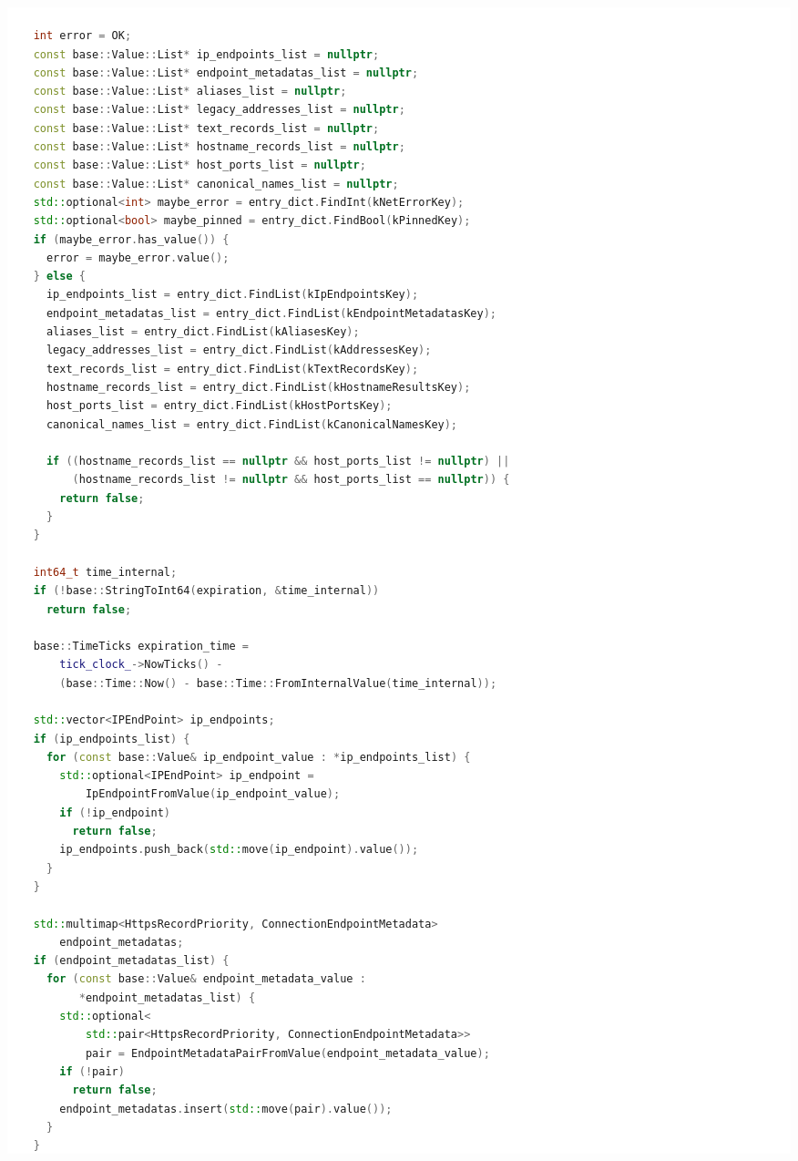 ```cpp

    int error = OK;
    const base::Value::List* ip_endpoints_list = nullptr;
    const base::Value::List* endpoint_metadatas_list = nullptr;
    const base::Value::List* aliases_list = nullptr;
    const base::Value::List* legacy_addresses_list = nullptr;
    const base::Value::List* text_records_list = nullptr;
    const base::Value::List* hostname_records_list = nullptr;
    const base::Value::List* host_ports_list = nullptr;
    const base::Value::List* canonical_names_list = nullptr;
    std::optional<int> maybe_error = entry_dict.FindInt(kNetErrorKey);
    std::optional<bool> maybe_pinned = entry_dict.FindBool(kPinnedKey);
    if (maybe_error.has_value()) {
      error = maybe_error.value();
    } else {
      ip_endpoints_list = entry_dict.FindList(kIpEndpointsKey);
      endpoint_metadatas_list = entry_dict.FindList(kEndpointMetadatasKey);
      aliases_list = entry_dict.FindList(kAliasesKey);
      legacy_addresses_list = entry_dict.FindList(kAddressesKey);
      text_records_list = entry_dict.FindList(kTextRecordsKey);
      hostname_records_list = entry_dict.FindList(kHostnameResultsKey);
      host_ports_list = entry_dict.FindList(kHostPortsKey);
      canonical_names_list = entry_dict.FindList(kCanonicalNamesKey);

      if ((hostname_records_list == nullptr && host_ports_list != nullptr) ||
          (hostname_records_list != nullptr && host_ports_list == nullptr)) {
        return false;
      }
    }

    int64_t time_internal;
    if (!base::StringToInt64(expiration, &time_internal))
      return false;

    base::TimeTicks expiration_time =
        tick_clock_->NowTicks() -
        (base::Time::Now() - base::Time::FromInternalValue(time_internal));

    std::vector<IPEndPoint> ip_endpoints;
    if (ip_endpoints_list) {
      for (const base::Value& ip_endpoint_value : *ip_endpoints_list) {
        std::optional<IPEndPoint> ip_endpoint =
            IpEndpointFromValue(ip_endpoint_value);
        if (!ip_endpoint)
          return false;
        ip_endpoints.push_back(std::move(ip_endpoint).value());
      }
    }

    std::multimap<HttpsRecordPriority, ConnectionEndpointMetadata>
        endpoint_metadatas;
    if (endpoint_metadatas_list) {
      for (const base::Value& endpoint_metadata_value :
           *endpoint_metadatas_list) {
        std::optional<
            std::pair<HttpsRecordPriority, ConnectionEndpointMetadata>>
            pair = EndpointMetadataPairFromValue(endpoint_metadata_value);
        if (!pair)
          return false;
        endpoint_metadatas.insert(std::move(pair).value());
      }
    }

```